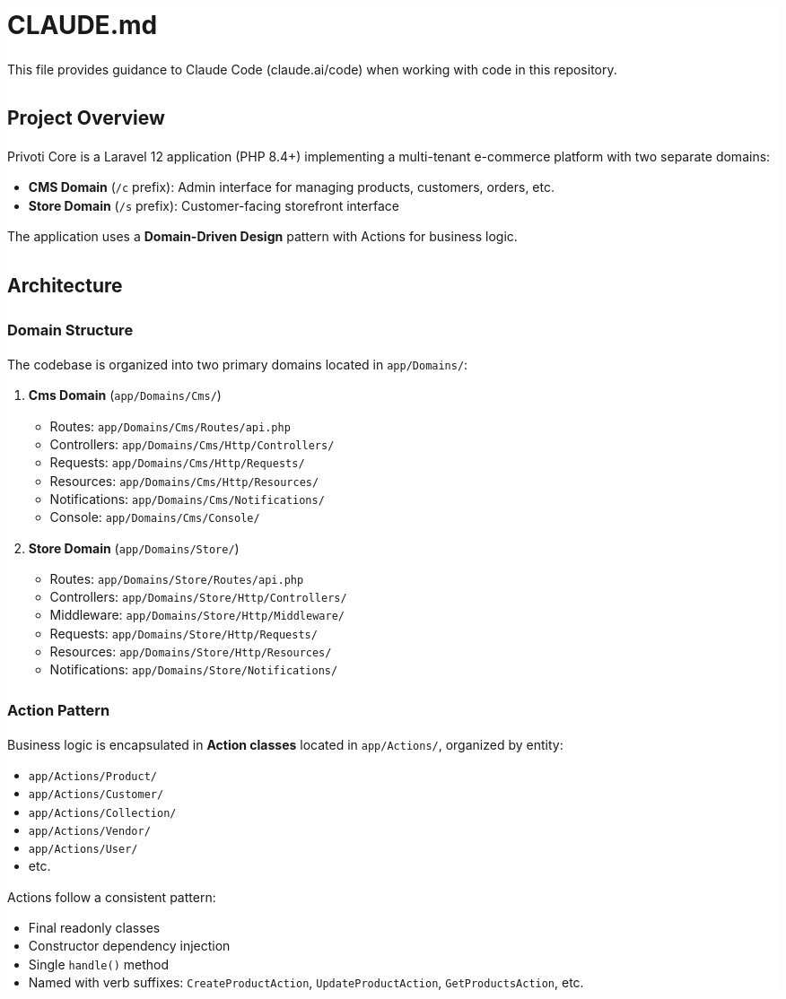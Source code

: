 # CLAUDE.md

This file provides guidance to Claude Code (claude.ai/code) when working with code in this repository.

## Project Overview

Privoti Core is a Laravel 12 application (PHP 8.4+) implementing a multi-tenant e-commerce platform with two separate domains:
- **CMS Domain** (`/c` prefix): Admin interface for managing products, customers, orders, etc.
- **Store Domain** (`/s` prefix): Customer-facing storefront interface

The application uses a **Domain-Driven Design** pattern with Actions for business logic.

## Architecture

### Domain Structure

The codebase is organized into two primary domains located in `app/Domains/`:

1. **Cms Domain** (`app/Domains/Cms/`)
   - Routes: `app/Domains/Cms/Routes/api.php`
   - Controllers: `app/Domains/Cms/Http/Controllers/`
   - Requests: `app/Domains/Cms/Http/Requests/`
   - Resources: `app/Domains/Cms/Http/Resources/`
   - Notifications: `app/Domains/Cms/Notifications/`
   - Console: `app/Domains/Cms/Console/`

2. **Store Domain** (`app/Domains/Store/`)
   - Routes: `app/Domains/Store/Routes/api.php`
   - Controllers: `app/Domains/Store/Http/Controllers/`
   - Middleware: `app/Domains/Store/Http/Middleware/`
   - Requests: `app/Domains/Store/Http/Requests/`
   - Resources: `app/Domains/Store/Http/Resources/`
   - Notifications: `app/Domains/Store/Notifications/`

### Action Pattern

Business logic is encapsulated in **Action classes** located in `app/Actions/`, organized by entity:
- `app/Actions/Product/`
- `app/Actions/Customer/`
- `app/Actions/Collection/`
- `app/Actions/Vendor/`
- `app/Actions/User/`
- etc.

Actions follow a consistent pattern:
- Final readonly classes
- Constructor dependency injection
- Single `handle()` method
- Named with verb suffixes: `CreateProductAction`, `UpdateProductAction`, `GetProductsAction`, etc.
